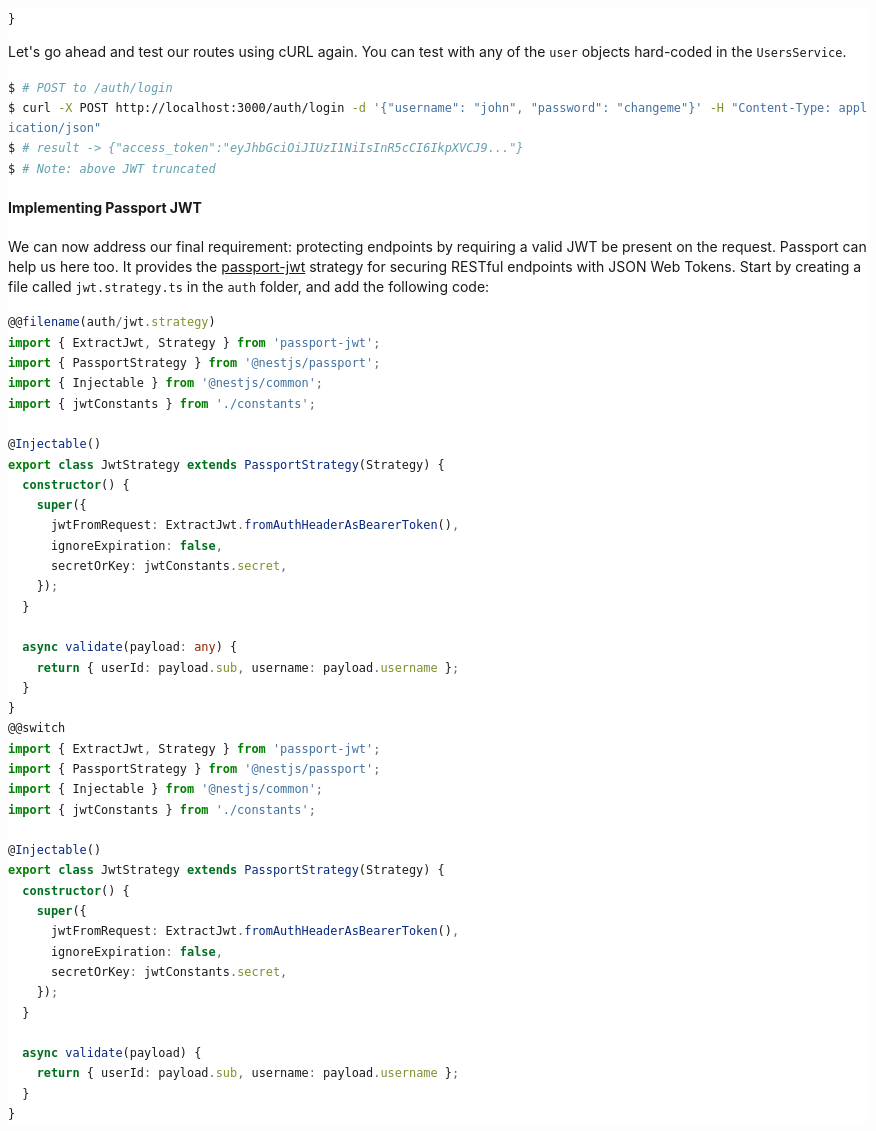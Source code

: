 ```typescript
}
```

Let's go ahead and test our routes using cURL again. You can test with any of the `user` objects hard-coded in the `UsersService`.

```bash
$ # POST to /auth/login
$ curl -X POST http://localhost:3000/auth/login -d '{"username": "john", "password": "changeme"}' -H "Content-Type: application/json"
$ # result -> {"access_token":"eyJhbGciOiJIUzI1NiIsInR5cCI6IkpXVCJ9..."}
$ # Note: above JWT truncated
```

#### Implementing Passport JWT

We can now address our final requirement: protecting endpoints by requiring a valid JWT be present on the request. Passport can help us here too. It provides the [passport-jwt](https://github.com/mikenicholson/passport-jwt) strategy for securing RESTful endpoints with JSON Web Tokens. Start by creating a file called `jwt.strategy.ts` in the `auth` folder, and add the following code:

```typescript
@@filename(auth/jwt.strategy)
import { ExtractJwt, Strategy } from 'passport-jwt';
import { PassportStrategy } from '@nestjs/passport';
import { Injectable } from '@nestjs/common';
import { jwtConstants } from './constants';

@Injectable()
export class JwtStrategy extends PassportStrategy(Strategy) {
  constructor() {
    super({
      jwtFromRequest: ExtractJwt.fromAuthHeaderAsBearerToken(),
      ignoreExpiration: false,
      secretOrKey: jwtConstants.secret,
    });
  }

  async validate(payload: any) {
    return { userId: payload.sub, username: payload.username };
  }
}
@@switch
import { ExtractJwt, Strategy } from 'passport-jwt';
import { PassportStrategy } from '@nestjs/passport';
import { Injectable } from '@nestjs/common';
import { jwtConstants } from './constants';

@Injectable()
export class JwtStrategy extends PassportStrategy(Strategy) {
  constructor() {
    super({
      jwtFromRequest: ExtractJwt.fromAuthHeaderAsBearerToken(),
      ignoreExpiration: false,
      secretOrKey: jwtConstants.secret,
    });
  }

  async validate(payload) {
    return { userId: payload.sub, username: payload.username };
  }
}
```
